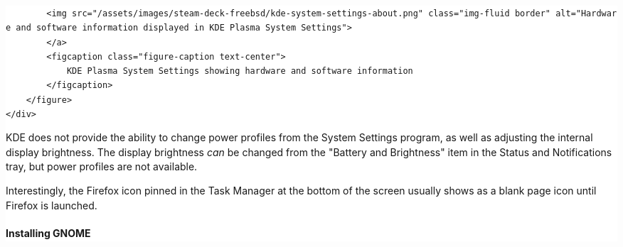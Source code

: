             <img src="/assets/images/steam-deck-freebsd/kde-system-settings-about.png" class="img-fluid border" alt="Hardware and software information displayed in KDE Plasma System Settings">
            </a>
            <figcaption class="figure-caption text-center">
                KDE Plasma System Settings showing hardware and software information
            </figcaption>
        </figure>
    </div>
</div>

KDE does not provide the ability to change power profiles from the System Settings program, as well as adjusting the internal display brightness. The display brightness *can* be changed from the "Battery and Brightness" item in the Status and Notifications tray, but power profiles are not available.

Interestingly, the Firefox icon pinned in the Task Manager at the bottom of the screen usually shows as a blank page icon until Firefox is launched.

#### Installing GNOME

<div class="row">
    <div class="col col-lg-6">
        <figure class="figure">
            <a target="_blank" href="/assets/images/steam-deck-freebsd/freebsd-gdm.jpeg">
